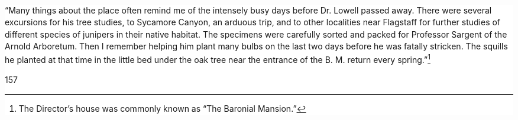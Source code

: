 “Many things about the place often remind me of the intensely busy days before Dr. Lowell passed away. There were several excursions for his tree studies, to Sycamore Canyon, an arduous trip, and to other localities near Flagstaff for further studies of different species of junipers in their native habitat. The specimens were carefully sorted and packed for Professor Sargent of the Arnold Arboretum. Then I remember helping him plant many bulbs on the last two days before he was fatally stricken. The squills he planted at that time in the little bed under the oak tree near the entrance of the B. M. return every spring.”[^34]

157

[^34]: The Director’s house was commonly known as “The Baronial Mansion.”


[^32]: The discussion was continued in the press, Percival’s main argument being in his article in the _Astrophysical Journal_ for October, 1907. Among those who claimed that the canals were optical illusions was Mr. Douglass after his connection with the Observatory had ceased; although he had previously drawn many of them, and himself discovered those in the darker regions.
[^33]: In _Popular Science Monthly_, for September, 1907, Mr. Agassiz told his experience in observing at Flagstaff, and why the appearance of canals cannot be due to optical or visual illusions.